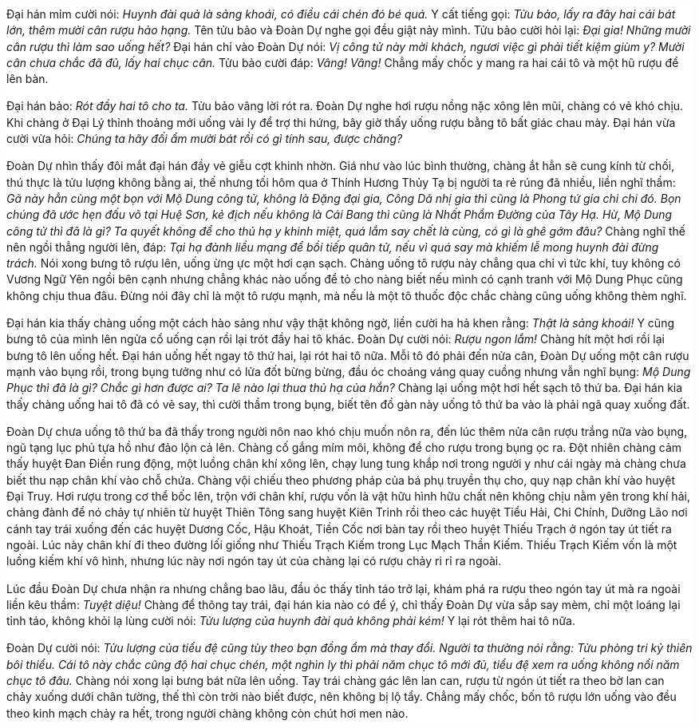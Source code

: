 Đại hán mỉm cười nói: _Huynh đài quả là sảng khoái, có điều cái chén đó bé quá._ Y cất tiếng gọi: _Tửu bảo, lấy ra đây hai cái bát lớn, thêm mười cân rượu hảo hạng._ Tên tửu bảo và Đoàn Dự nghe gọi đều giật nảy mình. Tửu bảo cười hỏi lại: _Đại gia! Những mười cân rượu thì làm sao uống hết?_ Đại hán chỉ vào Đoàn Dự nói: _Vị công tử này mời khách, ngươi việc gì phải tiết kiệm giùm y? Mười cân chưa chắc đã đủ, lấy hai chục cân._ Tửu bảo cười đáp: _Vâng! Vâng!_ Chẳng mấy chốc y mang ra hai cái tô và một hũ rượu để lên bàn.

Đại hán bảo: _Rót đầy hai tô cho ta._ Tửu bảo vâng lời rót ra. Đoàn Dự nghe hơi rượu nồng nặc xông lên mũi, chàng có vẻ khó chịu. Khi chàng ở Đại Lý thỉnh thoảng mới uống vài ly để trợ thi hứng, bây giờ thấy uống rượu bằng tô bất giác chau mày. Đại hán vừa cười vừa hỏi: _Chúng ta hãy đối ẩm mười bát rồi có gì tính sau, được chăng?_

Đoàn Dự nhìn thấy đôi mắt đại hán đầy vẻ giễu cợt khinh nhờn. Giá như vào lúc bình thường, chàng ắt hẳn sẽ cung kính từ chối, thú thực là tửu lượng không bằng ai, thế nhưng tối hôm qua ở Thính Hương Thủy Tạ bị người ta rẻ rúng đã nhiều, liền nghĩ thầm: _Gã này hẳn cùng một bọn với Mộ Dung công tử, không là Đặng đại gia, Công Dã nhị gia thì cũng là Phong tứ gia chi chi đó. Bọn chúng đã ước hẹn đấu võ tại Huệ Sơn, kẻ địch nếu không là Cái Bang thì cũng là Nhất Phẩm Đường của Tây Hạ. Hừ, Mộ Dung công tử thì đã là gì? Ta quyết không để cho thủ hạ y khinh miệt, quá lắm say chết là cùng, có gì là ghê gớm đâu?_ Chàng nghĩ thế nên ngồi thẳng người lên, đáp: _Tại hạ đành liều mạng để bồi tiếp quân tử, nếu vì quá say mà khiếm lễ mong huynh đài đừng trách._ Nói xong bưng tô rượu lên, uống ừng ực một hơi cạn sạch. Chàng uống tô rượu này chẳng qua chỉ vì tức khí, tuy không có Vương Ngữ Yên ngồi bên cạnh nhưng chẳng khác nào uống để tỏ cho nàng biết nếu mình có cạnh tranh với Mộ Dung Phục cũng không chịu thua đâu. Đừng nói đây chỉ là một tô rượu mạnh, mà nếu là một tô thuốc độc chắc chàng cũng uống không thèm nghĩ.

Đại hán kia thấy chàng uống một cách hào sảng như vậy thật không ngờ, liền cười ha hả khen rằng: _Thật là sảng khoái!_ Y cũng bưng tô của mình lên ngửa cổ uống cạn rồi lại trót đầy hai tô khác. Đoàn Dự cười nói: _Rượu ngon lắm!_ Chàng hít một hơi rồi lại bưng tô lên uống hết. Đại hán uống hết ngay tô thứ hai, lại rót hai tô nữa. Mỗi tô đó phải đến nửa cân, Đoàn Dự uống một cân rượu mạnh vào bụng rồi, trong bụng tưởng như có lửa đốt bừng bừng, đầu óc choáng váng quay cuồng nhưng vẫn nghĩ bụng: _Mộ Dung Phục thì đã là gì? Chắc gì hơn được ai? Ta lẽ nào lại thua thủ hạ của hắn?_ Chàng lại uống một hơi hết sạch tô thứ ba. Đại hán kia thấy chàng uống hai tô đã có vẻ say, thì cười thầm trong bụng, biết tên đồ gàn này uống tô thứ ba vào là phải ngã quay xuống đất.

Đoàn Dự chưa uống tô thứ ba đã thấy trong người nôn nao khó chịu muốn nôn ra, đến lúc thêm nửa cân rượu trắng nữa vào bụng, ngũ tạng lục phủ tựa hồ như đảo lộn cả lên. Chàng cố gắng mím môi, không để cho rượu trong bụng ọc ra. Đột nhiên chàng cảm thấy huyệt Đan Điền rung động, một luồng chân khí xông lên, chạy lung tung khắp nơi trong người y như cái ngày mà chàng chưa biết thu nạp chân khí vào chỗ chứa. Chàng vội chiếu theo phương pháp của bá phụ truyền thụ cho, quy nạp chân khí vào huyệt Đại Truy. Hơi rượu trong cơ thể bốc lên, trộn với chân khí, rượu vốn là vật hữu hình hữu chất nên không chịu nằm yên trong khí hải, chàng đành để nó chảy tự nhiên từ huyệt Thiên Tông sang huyệt Kiên Trinh rồi theo các huyệt Tiểu Hải, Chi Chính, Dưỡng Lão nơi cánh tay trái xuống đến các huyệt Dương Cốc, Hậu Khoát, Tiền Cốc nơi bàn tay rồi theo huyệt Thiếu Trạch ở ngón tay út tiết ra ngoài. Lúc này chân khí đi theo đường lối giống như Thiếu Trạch Kiếm trong Lục Mạch Thần Kiếm. Thiếu Trạch Kiếm vốn là một luồng kiếm khí vô hình, nhưng lúc này nơi ngón tay út của chàng lại có rượu chảy ri rỉ ra ngoài.

Lúc đầu Đoàn Dự chưa nhận ra nhưng chẳng bao lâu, đầu óc thấy tỉnh táo trở lại, khám phá ra rượu theo ngón tay út mà ra ngoài liền kêu thầm: _Tuyệt diệu!_ Chàng để thõng tay trái, đại hán kia nào có để ý, chỉ thấy Đoàn Dự vừa sắp say mèm, chỉ một loáng lại tỉnh táo, không khỏi lạ lùng cười nói: _Tửu lượng của huynh đài quả không phải kém!_ Y lại rót thêm hai tô nữa.

Đoàn Dự cười nói: _Tửu lượng của tiểu đệ cũng tùy theo bạn đồng ẩm mà thay đổi. Người ta thường nói rằng: Tửu phòng tri kỷ thiên bôi thiểu. Cái tô này chắc cũng độ hai chục chén, một nghìn ly thì phải năm chục tô mới đủ, tiểu đệ xem ra uống không nổi năm chục tô đâu._ Chàng nói xong lại bưng bát nữa lên uống. Tay trái chàng gác lên lan can, rượu từ ngón út tiết ra theo bờ lan can chảy xuống dưới chân tường, thế thì còn trời nào biết được, nên không bị lộ tẩy. Chẳng mấy chốc, bốn tô rượu lớn uống vào đều theo kinh mạch chảy ra hết, trong người chàng không còn chút hơi men nào.
